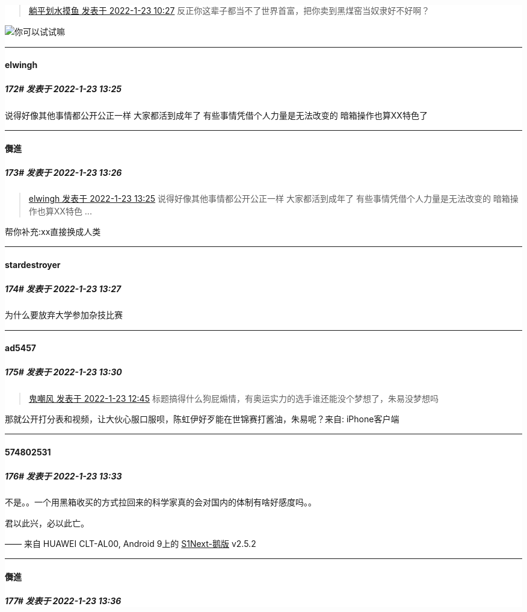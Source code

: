 <blockquote><a href="httphttps://bbs.saraba1st.com/2b/forum.php?mod=redirect&amp;goto=findpost&amp;pid=54398497&amp;ptid=2048815" target="_blank">躺平划水摸鱼 发表于 2022-1-23 10:27</a>
反正你这辈子都当不了世界首富，把你卖到黑煤窑当奴隶好不好啊？</blockquote>
<img src="https://static.saraba1st.com/image/smiley/face2017/047.png" referrerpolicy="no-referrer">你可以试试嘛

*****

####  elwingh  
##### 172#       发表于 2022-1-23 13:25

说得好像其他事情都公开公正一样 大家都活到成年了 有些事情凭借个人力量是无法改变的 暗箱操作也算XX特色了

*****

####  儛進  
##### 173#       发表于 2022-1-23 13:26

<blockquote><a href="httphttps://bbs.saraba1st.com/2b/forum.php?mod=redirect&amp;goto=findpost&amp;pid=54399976&amp;ptid=2048815" target="_blank">elwingh 发表于 2022-1-23 13:25</a>
说得好像其他事情都公开公正一样 大家都活到成年了 有些事情凭借个人力量是无法改变的 暗箱操作也算XX特色 ...</blockquote>
帮你补充:xx直接换成人类

*****

####  stardestroyer  
##### 174#       发表于 2022-1-23 13:27

为什么要放弃大学参加杂技比赛

*****

####  ad5457  
##### 175#       发表于 2022-1-23 13:30

<blockquote><a href="httphttps://bbs.saraba1st.com/2b/forum.php?mod=redirect&amp;goto=findpost&amp;pid=54399543&amp;ptid=2048815" target="_blank"> 鬼嘲风 发表于 2022-1-23 12:45</a> 标题搞得什么狗屁煽情，有奥运实力的选手谁还能没个梦想了，朱易没梦想吗 </blockquote>
那就公开打分表和视频，让大伙心服口服呗，陈虹伊好歹能在世锦赛打酱油，朱易呢？来自: iPhone客户端



*****

####  574802531  
##### 176#       发表于 2022-1-23 13:33

不是。。一个用黑箱收买的方式拉回来的科学家真的会对国内的体制有啥好感度吗。。

君以此兴，必以此亡。

—— 来自 HUAWEI CLT-AL00, Android 9上的 [S1Next-鹅版](https://github.com/ykrank/S1-Next/releases) v2.5.2

*****

####  儛進  
##### 177#       发表于 2022-1-23 13:36
